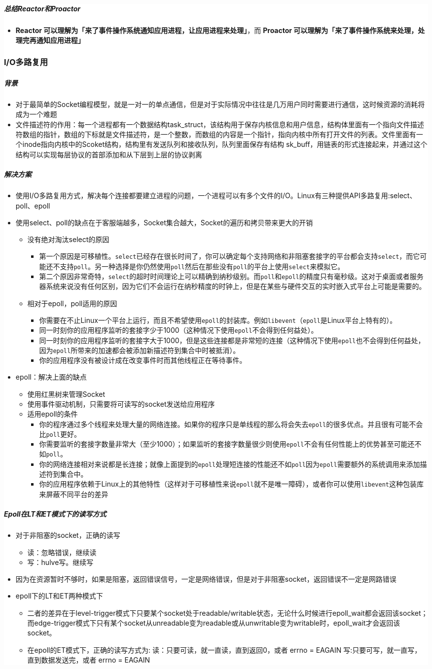 
##### 总结Reactor和Proactor

- **Reactor 可以理解为「来了事件操作系统通知应用进程，让应用进程来处理」**，而 **Proactor 可以理解为「来了事件操作系统来处理，处理完再通知应用进程」**

### I/O多路复用

##### 背景

- 对于最简单的Socket编程模型，就是一对一的单点通信，但是对于实际情况中往往是几万用户同时需要进行通信，这时候资源的消耗将成为一个难题
- 文件描述符的作用：每一个进程都有一个数据结构task_struct，该结构用于保存内核信息和用户信息，结构体里面有一个指向文件描述符数组的指针，数组的下标就是文件描述符，是一个整数，而数组的内容是一个指针，指向内核中所有打开文件的列表。文件里面有一个inode指向内核中的Scoket结构，结构里有发送队列和接收队列，队列里面保存有结构 sk_buff，用链表的形式连接起来，并通过这个结构可以实现每层协议的首部添加和从下层到上层的协议剥离

##### 解决方案

- 使用I/O多路复用方式，解决每个连接都要建立进程的问题，一个进程可以有多个文件的I/O。Linux有三种提供API多路复用:select、poll、epoll
- 使用select、poll的缺点在于客服端越多，Socket集合越大，Socket的遍历和拷贝带来更大的开销
  - 没有绝对淘汰select的原因
    - 第一个原因是可移植性。`select`已经存在很长时间了，你可以确定每个支持网络和非阻塞套接字的平台都会支持`select`，而它可能还不支持`poll`。另一种选择是你仍然使用`poll`然后在那些没有`poll`的平台上使用`select`来模拟它。
    - 第二个原因非常奇特，`select`的超时时间理论上可以精确到纳秒级别。而`poll`和`epoll`的精度只有毫秒级。这对于桌面或者服务器系统来说没有任何区别，因为它们不会运行在纳秒精度的时钟上，但是在某些与硬件交互的实时嵌入式平台上可能是需要的。

  - 相对于epoll，poll适用的原因
    - 你需要在不止Linux一个平台上运行，而且不希望使用`epoll`的封装库。例如`libevent`（`epoll`是Linux平台上特有的）。
    - 同一时刻你的应用程序监听的套接字少于1000（这种情况下使用`epoll`不会得到任何益处）。
    - 同一时刻你的应用程序监听的套接字大于1000，但是这些连接都是非常短的连接（这种情况下使用`epoll`也不会得到任何益处，因为`epoll`所带来的加速都会被添加新描述符到集合中时被抵消）。
    - 你的应用程序没有被设计成在改变事件时而其他线程正在等待事件。

- epoll：解决上面的缺点
  - 使用红黑树来管理Socket
  - 使用事件驱动机制，只需要将可读写的socket发送给应用程序
  - 适用epoll的条件
    - 你的程序通过多个线程来处理大量的网络连接。如果你的程序只是单线程的那么将会失去`epoll`的很多优点。并且很有可能不会比`poll`更好。
    - 你需要监听的套接字数量非常大（至少1000）；如果监听的套接字数量很少则使用`epoll`不会有任何性能上的优势甚至可能还不如`poll`。
    - 你的网络连接相对来说都是长连接；就像上面提到的`epoll`处理短连接的性能还不如`poll`因为`epoll`需要额外的系统调用来添加描述符到集合中。
    - 你的应用程序依赖于Linux上的其他特性（这样对于可移植性来说`epoll`就不是唯一障碍），或者你可以使用`libevent`这种包装库来屏蔽不同平台的差异

##### Epoll在LT和ET模式下的读写方式

- 对于非阻塞的socket，正确的读写

  - 读：忽略错误，继续读
  - 写：hulve写。继续写

- 因为在资源暂时不够时，如果是阻塞，返回错误信号，一定是网络错误，但是对于非阻塞socket，返回错误不一定是网路错误

- epoll下的LT和ET两种模式下

  - 二者的差异在于level-trigger模式下只要某个socket处于readable/writable状态，无论什么时候进行epoll_wait都会返回该socket；而edge-trigger模式下只有某个socket从unreadable变为readable或从unwritable变为writable时，epoll_wait才会返回该socket。

  - 在epoll的ET模式下，正确的读写方式为:
    读：只要可读，就一直读，直到返回0，或者 errno = EAGAIN
    写:只要可写，就一直写，直到数据发送完，或者 errno = EAGAIN
